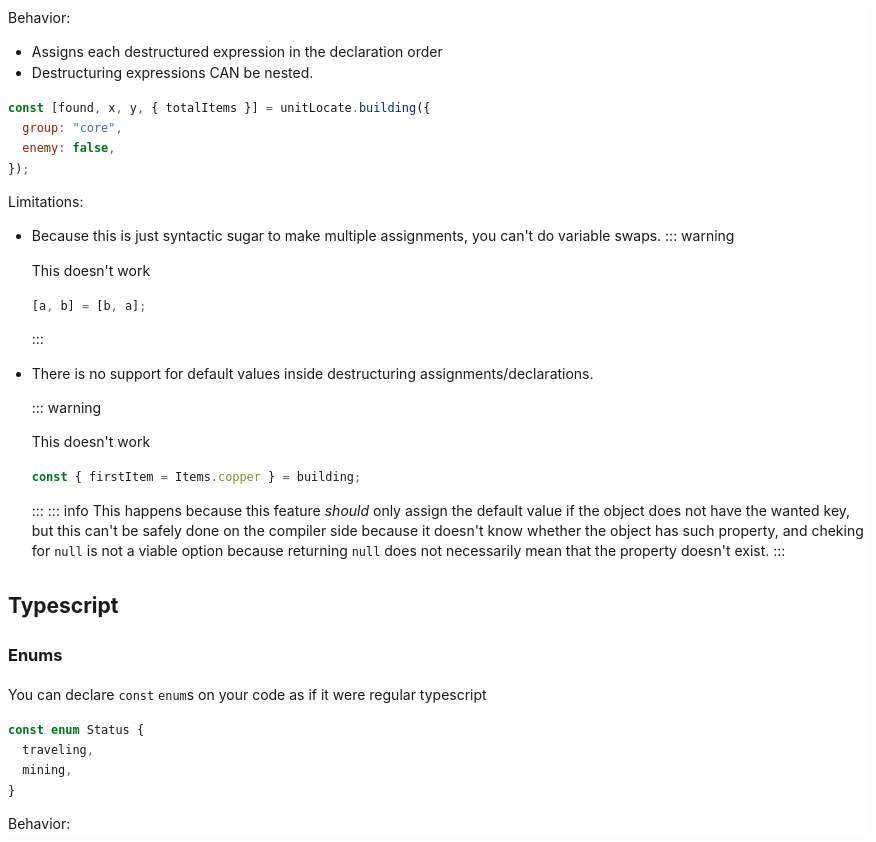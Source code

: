 Behavior:

- Assigns each destructured expression in the declaration order
- Destructuring expressions CAN be nested.

```js
const [found, x, y, { totalItems }] = unitLocate.building({
  group: "core",
  enemy: false,
});
```

Limitations:

- Because this is just syntactic sugar to make multiple assignments, you can't do variable swaps.
  ::: warning

  This doesn't work

  ```js
  [a, b] = [b, a];
  ```

  :::

- There is no support for default values inside destructuring assignments/declarations.

  ::: warning

  This doesn't work

  ```js
  const { firstItem = Items.copper } = building;
  ```

  :::
  ::: info
  This happens because this feature _should_ only assign the default value if the object
  does not have the wanted key, but this can't be safely done on the compiler side because it
  doesn't know whether the object has such property, and cheking for `null`
  is not a viable option because returning `null` does not necessarily mean
  that the property doesn't exist.
  :::

## Typescript

### Enums

You can declare `const` `enum`s on your code as if it were regular typescript

```ts
const enum Status {
  traveling,
  mining,
}
```

Behavior:
